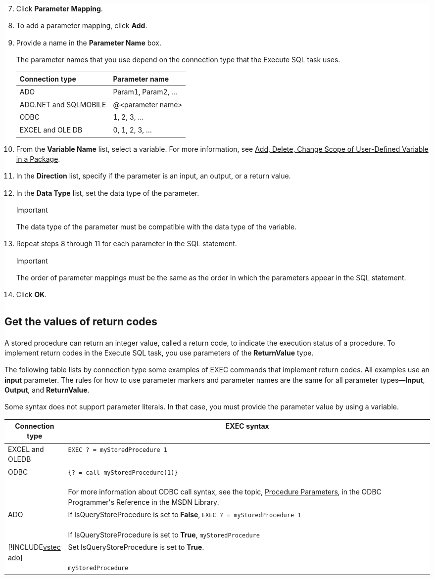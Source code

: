 7.  Click **Parameter Mapping**.  
  
8.  To add a parameter mapping, click **Add**.  
  
9. Provide a name in the **Parameter Name** box.  
  
     The parameter names that you use depend on the connection type that the Execute SQL task uses.  
  
    |Connection type|Parameter name|  
    |---------------------|--------------------|  
    |ADO|Param1, Param2, …|  
    |ADO.NET and SQLMOBILE|\@\<parameter name>|  
    |ODBC|1, 2, 3, …|  
    |EXCEL and OLE DB|0, 1, 2, 3, …|  
  
10. From the **Variable Name** list, select a variable. For more information, see [Add, Delete, Change Scope of User-Defined Variable in a Package](http://msdn.microsoft.com/library/cbf40c7f-3c8a-48cd-aefa-8b37faf8b40e).  
  
11. In the **Direction** list, specify if the parameter is an input, an output, or a return value.  
  
12. In the **Data Type** list, set the data type of the parameter.  
  
    > [!IMPORTANT]  
    >  The data type of the parameter must be compatible with the data type of the variable.  
  
13. Repeat steps 8 through 11 for each parameter in the SQL statement.  
  
    > [!IMPORTANT]  
    >  The order of parameter mappings must be the same as the order in which the parameters appear in the SQL statement.  
  
14. Click **OK**.  

##  <a name="Return_codes"></a> Get the values of return codes  
 A stored procedure can return an integer value, called a return code, to indicate the execution status of a procedure. To implement return codes in the Execute SQL task, you use parameters of the **ReturnValue** type.  
  
 The following table lists by connection type some examples of EXEC commands that implement return codes. All examples use an **input** parameter. The rules for how to use parameter markers and parameter names are the same for all parameter types—**Input**, **Output**, and **ReturnValue**.  
  
 Some syntax does not support parameter literals. In that case, you must provide the parameter value by using a variable.  
  
|Connection type|EXEC syntax|  
|---------------------|-----------------|  
|EXCEL and OLEDB|`EXEC ? = myStoredProcedure 1`|  
|ODBC|`{? = call myStoredProcedure(1)}`<br /><br /> For more information about ODBC call syntax, see the topic, [Procedure Parameters](http://go.microsoft.com/fwlink/?LinkId=89462), in the ODBC Programmer's Reference in the  MSDN Library.|  
|ADO|If IsQueryStoreProcedure is set to **False**, `EXEC ? = myStoredProcedure 1`<br /><br /> If IsQueryStoreProcedure is set to **True**, `myStoredProcedure`|  
|[!INCLUDE[vstecado](../../includes/vstecado-md.md)]|Set IsQueryStoreProcedure is set to **True**.<br /><br /> `myStoredProcedure`|  
  